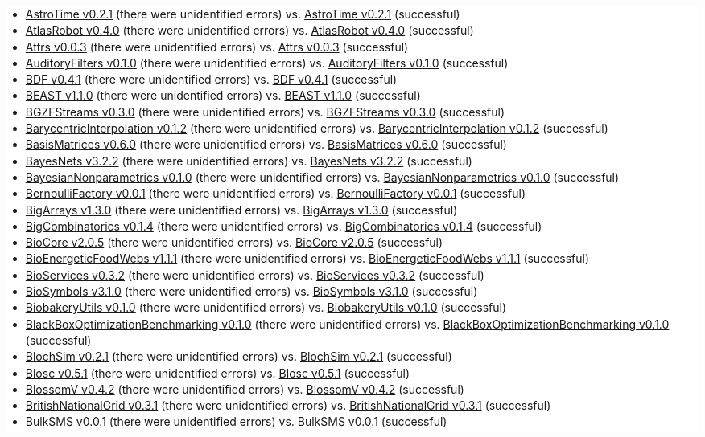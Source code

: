 - [AstroTime v0.2.1](logs/AstroTime/1.4.0-DEV-b73fc63796.log) (there were unidentified errors) vs. [AstroTime v0.2.1](../pkgeval-daily_2019_12_16/logs/AstroTime/1.4.0-DEV-1c87f695be.log) (successful)
- [AtlasRobot v0.4.0](logs/AtlasRobot/1.4.0-DEV-b73fc63796.log) (there were unidentified errors) vs. [AtlasRobot v0.4.0](../pkgeval-daily_2019_12_16/logs/AtlasRobot/1.4.0-DEV-1c87f695be.log) (successful)
- [Attrs v0.0.3](logs/Attrs/1.4.0-DEV-b73fc63796.log) (there were unidentified errors) vs. [Attrs v0.0.3](../pkgeval-daily_2019_12_16/logs/Attrs/1.4.0-DEV-1c87f695be.log) (successful)
- [AuditoryFilters v0.1.0](logs/AuditoryFilters/1.4.0-DEV-b73fc63796.log) (there were unidentified errors) vs. [AuditoryFilters v0.1.0](../pkgeval-daily_2019_12_16/logs/AuditoryFilters/1.4.0-DEV-1c87f695be.log) (successful)
- [BDF v0.4.1](logs/BDF/1.4.0-DEV-b73fc63796.log) (there were unidentified errors) vs. [BDF v0.4.1](../pkgeval-daily_2019_12_16/logs/BDF/1.4.0-DEV-1c87f695be.log) (successful)
- [BEAST v1.1.0](logs/BEAST/1.4.0-DEV-b73fc63796.log) (there were unidentified errors) vs. [BEAST v1.1.0](../pkgeval-daily_2019_12_16/logs/BEAST/1.4.0-DEV-1c87f695be.log) (successful)
- [BGZFStreams v0.3.0](logs/BGZFStreams/1.4.0-DEV-b73fc63796.log) (there were unidentified errors) vs. [BGZFStreams v0.3.0](../pkgeval-daily_2019_12_16/logs/BGZFStreams/1.4.0-DEV-1c87f695be.log) (successful)
- [BarycentricInterpolation v0.1.2](logs/BarycentricInterpolation/1.4.0-DEV-b73fc63796.log) (there were unidentified errors) vs. [BarycentricInterpolation v0.1.2](../pkgeval-daily_2019_12_16/logs/BarycentricInterpolation/1.4.0-DEV-1c87f695be.log) (successful)
- [BasisMatrices v0.6.0](logs/BasisMatrices/1.4.0-DEV-b73fc63796.log) (there were unidentified errors) vs. [BasisMatrices v0.6.0](../pkgeval-daily_2019_12_16/logs/BasisMatrices/1.4.0-DEV-1c87f695be.log) (successful)
- [BayesNets v3.2.2](logs/BayesNets/1.4.0-DEV-b73fc63796.log) (there were unidentified errors) vs. [BayesNets v3.2.2](../pkgeval-daily_2019_12_16/logs/BayesNets/1.4.0-DEV-1c87f695be.log) (successful)
- [BayesianNonparametrics v0.1.0](logs/BayesianNonparametrics/1.4.0-DEV-b73fc63796.log) (there were unidentified errors) vs. [BayesianNonparametrics v0.1.0](../pkgeval-daily_2019_12_16/logs/BayesianNonparametrics/1.4.0-DEV-1c87f695be.log) (successful)
- [BernoulliFactory v0.0.1](logs/BernoulliFactory/1.4.0-DEV-b73fc63796.log) (there were unidentified errors) vs. [BernoulliFactory v0.0.1](../pkgeval-daily_2019_12_16/logs/BernoulliFactory/1.4.0-DEV-1c87f695be.log) (successful)
- [BigArrays v1.3.0](logs/BigArrays/1.4.0-DEV-b73fc63796.log) (there were unidentified errors) vs. [BigArrays v1.3.0](../pkgeval-daily_2019_12_16/logs/BigArrays/1.4.0-DEV-1c87f695be.log) (successful)
- [BigCombinatorics v0.1.4](logs/BigCombinatorics/1.4.0-DEV-b73fc63796.log) (there were unidentified errors) vs. [BigCombinatorics v0.1.4](../pkgeval-daily_2019_12_16/logs/BigCombinatorics/1.4.0-DEV-1c87f695be.log) (successful)
- [BioCore v2.0.5](logs/BioCore/1.4.0-DEV-b73fc63796.log) (there were unidentified errors) vs. [BioCore v2.0.5](../pkgeval-daily_2019_12_16/logs/BioCore/1.4.0-DEV-1c87f695be.log) (successful)
- [BioEnergeticFoodWebs v1.1.1](logs/BioEnergeticFoodWebs/1.4.0-DEV-b73fc63796.log) (there were unidentified errors) vs. [BioEnergeticFoodWebs v1.1.1](../pkgeval-daily_2019_12_16/logs/BioEnergeticFoodWebs/1.4.0-DEV-1c87f695be.log) (successful)
- [BioServices v0.3.2](logs/BioServices/1.4.0-DEV-b73fc63796.log) (there were unidentified errors) vs. [BioServices v0.3.2](../pkgeval-daily_2019_12_16/logs/BioServices/1.4.0-DEV-1c87f695be.log) (successful)
- [BioSymbols v3.1.0](logs/BioSymbols/1.4.0-DEV-b73fc63796.log) (there were unidentified errors) vs. [BioSymbols v3.1.0](../pkgeval-daily_2019_12_16/logs/BioSymbols/1.4.0-DEV-1c87f695be.log) (successful)
- [BiobakeryUtils v0.1.0](logs/BiobakeryUtils/1.4.0-DEV-b73fc63796.log) (there were unidentified errors) vs. [BiobakeryUtils v0.1.0](../pkgeval-daily_2019_12_16/logs/BiobakeryUtils/1.4.0-DEV-1c87f695be.log) (successful)
- [BlackBoxOptimizationBenchmarking v0.1.0](logs/BlackBoxOptimizationBenchmarking/1.4.0-DEV-b73fc63796.log) (there were unidentified errors) vs. [BlackBoxOptimizationBenchmarking v0.1.0](../pkgeval-daily_2019_12_16/logs/BlackBoxOptimizationBenchmarking/1.4.0-DEV-1c87f695be.log) (successful)
- [BlochSim v0.2.1](logs/BlochSim/1.4.0-DEV-b73fc63796.log) (there were unidentified errors) vs. [BlochSim v0.2.1](../pkgeval-daily_2019_12_16/logs/BlochSim/1.4.0-DEV-1c87f695be.log) (successful)
- [Blosc v0.5.1](logs/Blosc/1.4.0-DEV-b73fc63796.log) (there were unidentified errors) vs. [Blosc v0.5.1](../pkgeval-daily_2019_12_16/logs/Blosc/1.4.0-DEV-1c87f695be.log) (successful)
- [BlossomV v0.4.2](logs/BlossomV/1.4.0-DEV-b73fc63796.log) (there were unidentified errors) vs. [BlossomV v0.4.2](../pkgeval-daily_2019_12_16/logs/BlossomV/1.4.0-DEV-1c87f695be.log) (successful)
- [BritishNationalGrid v0.3.1](logs/BritishNationalGrid/1.4.0-DEV-b73fc63796.log) (there were unidentified errors) vs. [BritishNationalGrid v0.3.1](../pkgeval-daily_2019_12_16/logs/BritishNationalGrid/1.4.0-DEV-1c87f695be.log) (successful)
- [BulkSMS v0.0.1](logs/BulkSMS/1.4.0-DEV-b73fc63796.log) (there were unidentified errors) vs. [BulkSMS v0.0.1](../pkgeval-daily_2019_12_16/logs/BulkSMS/1.4.0-DEV-1c87f695be.log) (successful)